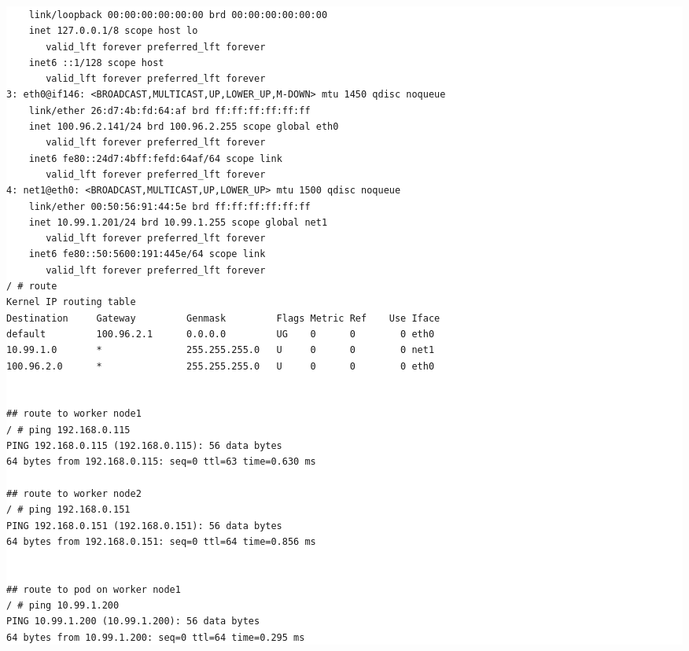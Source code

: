```
    link/loopback 00:00:00:00:00:00 brd 00:00:00:00:00:00
    inet 127.0.0.1/8 scope host lo
       valid_lft forever preferred_lft forever
    inet6 ::1/128 scope host
       valid_lft forever preferred_lft forever
3: eth0@if146: <BROADCAST,MULTICAST,UP,LOWER_UP,M-DOWN> mtu 1450 qdisc noqueue
    link/ether 26:d7:4b:fd:64:af brd ff:ff:ff:ff:ff:ff
    inet 100.96.2.141/24 brd 100.96.2.255 scope global eth0
       valid_lft forever preferred_lft forever
    inet6 fe80::24d7:4bff:fefd:64af/64 scope link
       valid_lft forever preferred_lft forever
4: net1@eth0: <BROADCAST,MULTICAST,UP,LOWER_UP> mtu 1500 qdisc noqueue
    link/ether 00:50:56:91:44:5e brd ff:ff:ff:ff:ff:ff
    inet 10.99.1.201/24 brd 10.99.1.255 scope global net1
       valid_lft forever preferred_lft forever
    inet6 fe80::50:5600:191:445e/64 scope link
       valid_lft forever preferred_lft forever
/ # route
Kernel IP routing table
Destination     Gateway         Genmask         Flags Metric Ref    Use Iface
default         100.96.2.1      0.0.0.0         UG    0      0        0 eth0
10.99.1.0       *               255.255.255.0   U     0      0        0 net1
100.96.2.0      *               255.255.255.0   U     0      0        0 eth0


## route to worker node1
/ # ping 192.168.0.115
PING 192.168.0.115 (192.168.0.115): 56 data bytes
64 bytes from 192.168.0.115: seq=0 ttl=63 time=0.630 ms

## route to worker node2
/ # ping 192.168.0.151
PING 192.168.0.151 (192.168.0.151): 56 data bytes
64 bytes from 192.168.0.151: seq=0 ttl=64 time=0.856 ms


## route to pod on worker node1
/ # ping 10.99.1.200
PING 10.99.1.200 (10.99.1.200): 56 data bytes
64 bytes from 10.99.1.200: seq=0 ttl=64 time=0.295 ms

```
